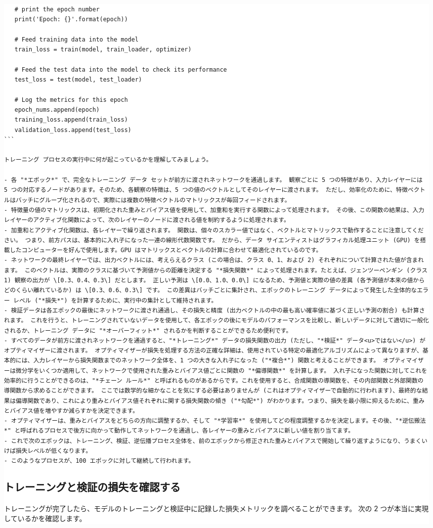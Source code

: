        # print the epoch number
       print('Epoch: {}'.format(epoch))
       
       # Feed training data into the model
       train_loss = train(model, train_loader, optimizer)
       
       # Feed the test data into the model to check its performance
       test_loss = test(model, test_loader)
       
       # Log the metrics for this epoch
       epoch_nums.append(epoch)
       training_loss.append(train_loss)
       validation_loss.append(test_loss)
    ```

    トレーニング プロセスの実行中に何が起こっているかを理解してみましょう。

    - 各 "*エポック*" で、完全なトレーニング データ セットが前方に渡されネットワークを通過します。 観察ごとに 5 つの特徴があり、入力レイヤーには 5 つの対応するノードがあります。そのため、各観察の特徴は、5 つの値のベクトルとしてそのレイヤーに渡されます。 ただし、効率化のために、特徴ベクトルはバッチにグループ化されるので、実際には複数の特徴ベクトルのマトリックスが毎回フィードされます。
    - 特徴量の値のマトリックスは、初期化された重みとバイアス値を使用して、加重和を実行する関数によって処理されます。 その後、この関数の結果は、入力レイヤーのアクティブ化関数によって、次のレイヤーのノードに渡される値を制約するように処理されます。
    - 加重和とアクティブ化関数は、各レイヤーで繰り返されます。 関数は、個々のスカラー値ではなく、ベクトルとマトリックスで動作することに注意してください。 つまり、前方パスは、基本的に入れ子になった一連の線形代数関数です。 だから、データ サイエンティストはグラフィカル処理ユニット (GPU) を搭載したコンピューターを好んで使用します。GPU はマトリックスとベクトルの計算に合わせて最適化されているのです。
    - ネットワークの最終レイヤーでは、出力ベクトルには、考えらえるクラス (この場合は、クラス 0、1、および 2) それぞれについて計算された値が含まれます。 このベクトルは、実際のクラスに基づいて予測値からの距離を決定する "*損失関数*" によって処理されます。たとえば、ジェンツーペンギン (クラス 1) 観察の出力が \[0.3、0.4、0.3\] だとします。 正しい予測は \[0.0、1.0、0.0\] になるため、予測値と実際の値の差異 (各予測値が本来の値からどのくらい離れているか) は \[0.3、0.6、0.3\] です。 この差異はバッチごとに集計され、エポックのトレーニング データによって発生した全体的なエラー レベル ("*損失*") を計算するために、実行中の集計として維持されます。
    - 検証データは各エポックの最後にネットワークに渡され通過し、その損失と精度 (出力ベクトルの中の最も高い確率値に基づく正しい予測の割合) も計算されます。 これを行うと、トレーニングされていないデータを使用して、各エポックの後にモデルのパフォーマンスを比較し、新しいデータに対して適切に一般化されるか、トレーニング データに "*オーバーフィット*" されるかを判断することができるため便利です。
    - すべてのデータが前方に渡されネットワークを通過すると、"*トレーニング*" データの損失関数の出力 (ただし、"*検証*" データ<u>ではない</u>) がオプティマイザーに渡されます。 オプティマイザーが損失を処理する方法の正確な詳細は、使用されている特定の最適化アルゴリズムによって異なりますが、基本的には、入力レイヤーから損失関数までのネットワーク全体を、1 つの大きな入れ子になった ("*複合*") 関数と考えることができます。 オプティマイザーは微分学をいくつか適用して、ネットワークで使用された重みとバイアス値ごとに関数の "*偏導関数*" を計算します。 入れ子になった関数に対してこれを効率的に行うことができるのは、"*チェーン ルール*" と呼ばれるものがあるからです。これを使用すると、合成関数の導関数を、その内部関数と外部関数の導関数から求めることができます。 ここでは数学的な細かなことを気にする必要はありませんが (これはオプティマイザーで自動的に行われます)、最終的な結果は偏導関数であり、これにより重みとバイアス値それぞれに関する損失関数の傾き ("*勾配*") がわかります。つまり、損失を最小限に抑えるために、重みとバイアス値を増やすか減らすかを決定できます。
    - オプティマイザーは、重みとバイアスをどちらの方向に調整するか、そして "*学習率*" を使用してどの程度調整するかを決定します。その後、"*逆伝搬法*" と呼ばれるプロセスで後方に向かって動作してネットワークを通過し、各レイヤーの重みとバイアスに新しい値を割り当てます。
    - これで次のエポックは、トレーニング、検証、逆伝播プロセス全体を、前のエポックから修正された重みとバイアスで開始して繰り返すようになり、うまくいけば損失レベルが低くなります。
    - このようなプロセスが、100 エポックに対して継続して行われます。

## トレーニングと検証の損失を確認する

トレーニングが完了したら、モデルのトレーニングと検証中に記録した損失メトリックを調べることができます。 次の 2 つが本当に実現しているかを確認します。
